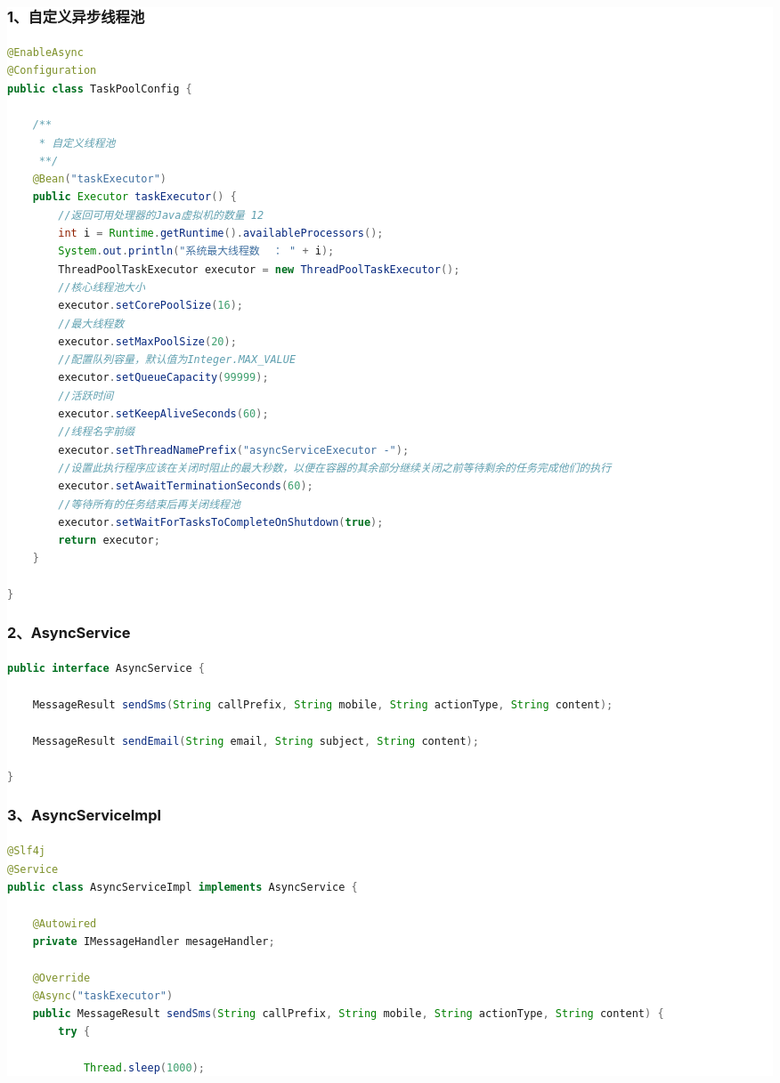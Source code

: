 ### 1、自定义异步线程池

```java
@EnableAsync
@Configuration
public class TaskPoolConfig {

    /**
     * 自定义线程池
     **/
    @Bean("taskExecutor")
    public Executor taskExecutor() {
        //返回可用处理器的Java虚拟机的数量 12
        int i = Runtime.getRuntime().availableProcessors();
        System.out.println("系统最大线程数  ： " + i);
        ThreadPoolTaskExecutor executor = new ThreadPoolTaskExecutor();
        //核心线程池大小
        executor.setCorePoolSize(16);
        //最大线程数
        executor.setMaxPoolSize(20);
        //配置队列容量，默认值为Integer.MAX_VALUE
        executor.setQueueCapacity(99999);
        //活跃时间
        executor.setKeepAliveSeconds(60);
        //线程名字前缀
        executor.setThreadNamePrefix("asyncServiceExecutor -");
        //设置此执行程序应该在关闭时阻止的最大秒数，以便在容器的其余部分继续关闭之前等待剩余的任务完成他们的执行
        executor.setAwaitTerminationSeconds(60);
        //等待所有的任务结束后再关闭线程池
        executor.setWaitForTasksToCompleteOnShutdown(true);
        return executor;
    }
  
}
```

### 2、AsyncService

```java
public interface AsyncService {

    MessageResult sendSms(String callPrefix, String mobile, String actionType, String content);

    MessageResult sendEmail(String email, String subject, String content);
  
}
```

### 3、AsyncServiceImpl

```java
@Slf4j
@Service
public class AsyncServiceImpl implements AsyncService {

    @Autowired
    private IMessageHandler mesageHandler;

    @Override
    @Async("taskExecutor")
    public MessageResult sendSms(String callPrefix, String mobile, String actionType, String content) {
        try {

            Thread.sleep(1000);
```